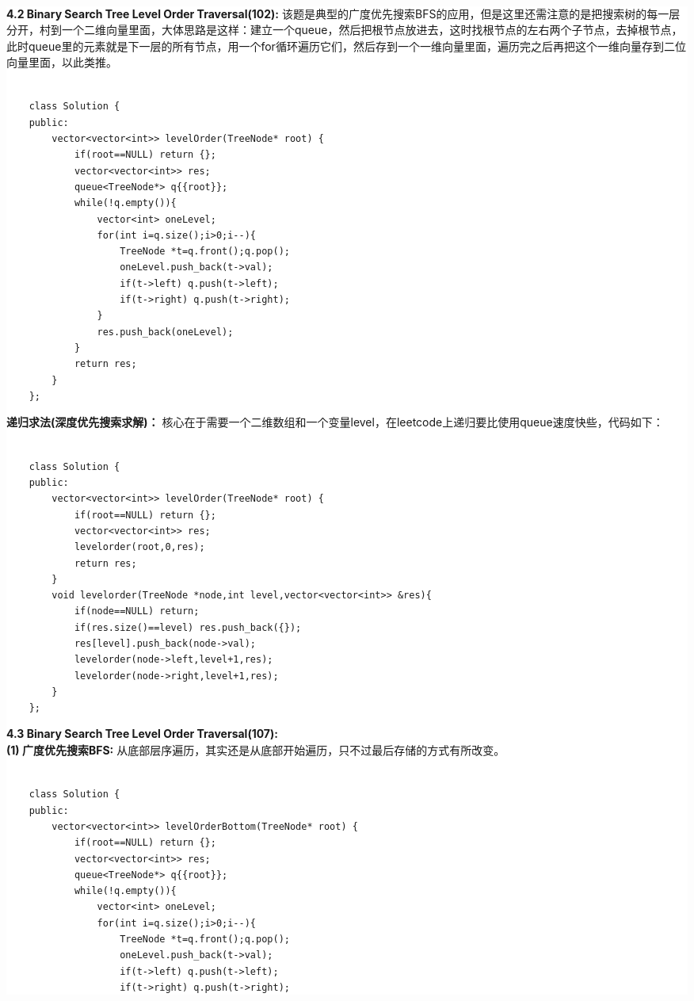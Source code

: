 **4.2 Binary Search Tree Level Order Traversal(102):**  该题是典型的广度优先搜索BFS的应用，但是这里还需注意的是把搜索树的每一层分开，村到一个二维向量里面，大体思路是这样：建立一个queue，然后把根节点放进去，这时找根节点的左右两个子节点，去掉根节点，此时queue里的元素就是下一层的所有节点，用一个for循环遍历它们，然后存到一个一维向量里面，遍历完之后再把这个一维向量存到二位向量里面，以此类推。  
```

	class Solution {
	public:
	    vector<vector<int>> levelOrder(TreeNode* root) {
	        if(root==NULL) return {};
	        vector<vector<int>> res;
	        queue<TreeNode*> q{{root}};
	        while(!q.empty()){
	            vector<int> oneLevel;
	            for(int i=q.size();i>0;i--){
	                TreeNode *t=q.front();q.pop();
	                oneLevel.push_back(t->val);
	                if(t->left) q.push(t->left);
	                if(t->right) q.push(t->right);
	            }
	            res.push_back(oneLevel);
	        }
	        return res;
	    }
	};

```

**递归求法(深度优先搜索求解)：**  核心在于需要一个二维数组和一个变量level，在leetcode上递归要比使用queue速度快些，代码如下：  
```

	class Solution {
	public:
	    vector<vector<int>> levelOrder(TreeNode* root) {
	        if(root==NULL) return {};
	        vector<vector<int>> res;
	        levelorder(root,0,res);
	        return res;
	    }
	    void levelorder(TreeNode *node,int level,vector<vector<int>> &res){
	        if(node==NULL) return;
	        if(res.size()==level) res.push_back({});
	        res[level].push_back(node->val);
	        levelorder(node->left,level+1,res);
	        levelorder(node->right,level+1,res);
	    }
	};
```

**4.3 Binary Search Tree Level Order Traversal(107):**  
**(1) 广度优先搜索BFS:** 从底部层序遍历，其实还是从底部开始遍历，只不过最后存储的方式有所改变。  
```

	class Solution {
	public:
	    vector<vector<int>> levelOrderBottom(TreeNode* root) {
	        if(root==NULL) return {};
	        vector<vector<int>> res;
	        queue<TreeNode*> q{{root}};
	        while(!q.empty()){
	            vector<int> oneLevel;
	            for(int i=q.size();i>0;i--){
	                TreeNode *t=q.front();q.pop();
	                oneLevel.push_back(t->val);
	                if(t->left) q.push(t->left);
	                if(t->right) q.push(t->right);
```